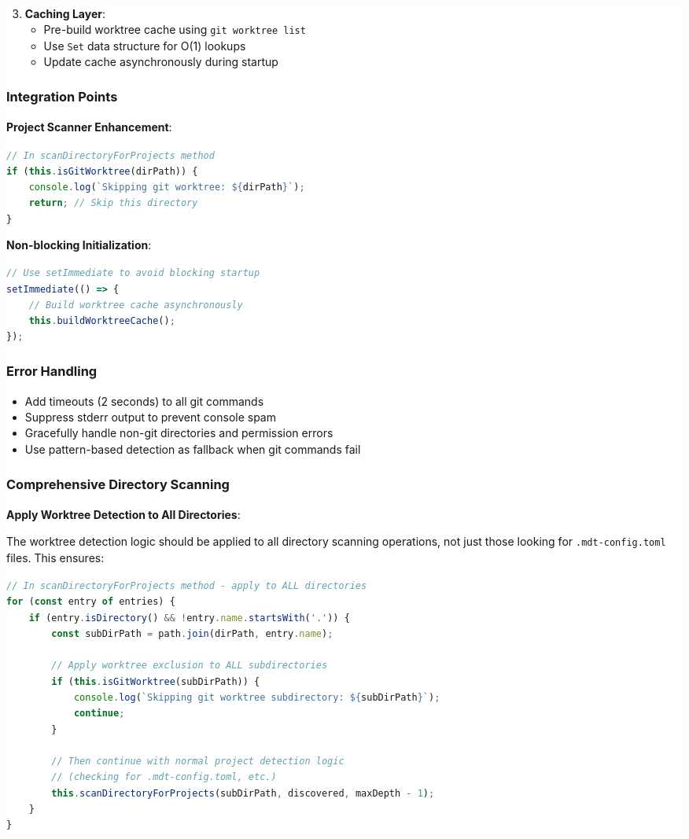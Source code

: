 3. **Caching Layer**:
   - Pre-build worktree cache using `git worktree list`
   - Use `Set` data structure for O(1) lookups
   - Update cache asynchronously during startup

### Integration Points

**Project Scanner Enhancement**:
```typescript
// In scanDirectoryForProjects method
if (this.isGitWorktree(dirPath)) {
    console.log(`Skipping git worktree: ${dirPath}`);
    return; // Skip this directory
}
```

**Non-blocking Initialization**:
```typescript
// Use setImmediate to avoid blocking startup
setImmediate(() => {
    // Build worktree cache asynchronously
    this.buildWorktreeCache();
});
```

### Error Handling

- Add timeouts (2 seconds) to all git commands
- Suppress stderr output to prevent console spam
- Gracefully handle non-git directories and permission errors
- Use pattern-based detection as fallback when git commands fail

### Comprehensive Directory Scanning

**Apply Worktree Detection to All Directories**:

The worktree detection logic should be applied to all directory scanning operations, not just those looking for `.mdt-config.toml` files. This ensures:

```typescript
// In scanDirectoryForProjects method - apply to ALL directories
for (const entry of entries) {
    if (entry.isDirectory() && !entry.name.startsWith('.')) {
        const subDirPath = path.join(dirPath, entry.name);
        
        // Apply worktree exclusion to ALL subdirectories
        if (this.isGitWorktree(subDirPath)) {
            console.log(`Skipping git worktree subdirectory: ${subDirPath}`);
            continue;
        }
        
        // Then continue with normal project detection logic
        // (checking for .mdt-config.toml, etc.)
        this.scanDirectoryForProjects(subDirPath, discovered, maxDepth - 1);
    }
}
```
